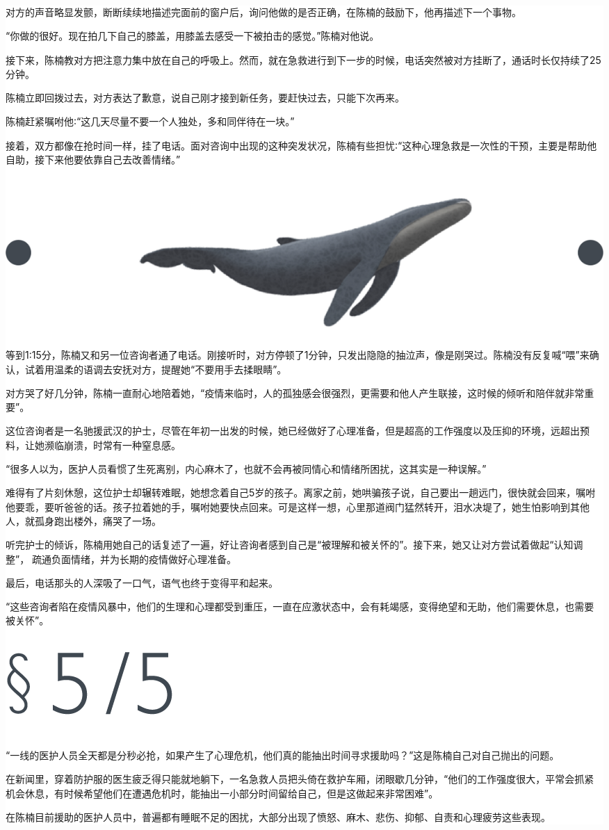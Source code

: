 对方的声音略显发颤，断断续续地描述完面前的窗户后，询问他做的是否正确，在陈楠的鼓励下，他再描述下一个事物。

“你做的很好。现在拍几下自己的膝盖，用膝盖去感受一下被拍击的感觉。”陈楠对他说。

接下来，陈楠教对方把注意力集中放在自己的呼吸上。然而，就在急救进行到下一步的时候，电话突然被对方挂断了，通话时长仅持续了25分钟。

陈楠立即回拨过去，对方表达了歉意，说自己刚才接到新任务，要赶快过去，只能下次再来。

陈楠赶紧嘱咐他∶“这几天尽量不要一个人独处，多和同伴待在一块。”

接着，双方都像在抢时间一样，挂了电话。面对咨询中出现的这种突发状况，陈楠有些担忧∶“这种心理急救是一次性的干预，主要是帮助他自助，接下来他要依靠自己去改善情绪。”

![](/images/post/22b5b4985a644d911e06063a22ebb14b.jpg)

等到1:15分，陈楠又和另一位咨询者通了电话。刚接听时，对方停顿了1分钟，只发出隐隐的抽泣声，像是刚哭过。陈楠没有反复喊“喂”来确认，试着用温柔的语调去安抚对方，提醒她“不要用手去揉眼睛”。

对方哭了好几分钟，陈楠一直耐心地陪着她，“疫情来临时，人的孤独感会很强烈，更需要和他人产生联接，这时候的倾听和陪伴就非常重要”。

这位咨询者是一名驰援武汉的护士，尽管在年初一出发的时候，她已经做好了心理准备，但是超高的工作强度以及压抑的环境，远超出预料，让她濒临崩溃，时常有一种窒息感。

“很多人以为，医护人员看惯了生死离别，内心麻木了，也就不会再被同情心和情绪所困扰，这其实是一种误解。”

难得有了片刻休憩，这位护士却辗转难眠，她想念着自己5岁的孩子。离家之前，她哄骗孩子说，自己要出一趟远门，很快就会回来，嘱咐他要乖，要听爸爸的话。孩子拉着她的手，嘱咐她要快点回来。可是这样一想，心里那道阀门猛然转开，泪水决堤了，她生怕影响到其他人，就孤身跑出楼外，痛哭了一场。

听完护士的倾诉，陈楠用她自己的话复述了一遍，好让咨询者感到自己是“被理解和被关怀的”。接下来，她又让对方尝试着做起“认知调整”， 疏通负面情绪，并为长期的疫情做好心理准备。

最后，电话那头的人深吸了一口气，语气也终于变得平和起来。

“这些咨询者陷在疫情风暴中，他们的生理和心理都受到重压，一直在应激状态中，会有耗竭感，变得绝望和无助，他们需要休息，也需要被关怀”。

![](/images/post/0b5f427960ee7e90bbff32ee334d77fb.jpg)

“一线的医护人员全天都是分秒必抢，如果产生了心理危机，他们真的能抽出时间寻求援助吗？”这是陈楠自己对自己抛出的问题。

在新闻里，穿着防护服的医生疲乏得只能就地躺下，一名急救人员把头倚在救护车厢，闭眼歇几分钟，“他们的工作强度很大，平常会抓紧机会休息，有时候希望他们在遭遇危机时，能抽出一小部分时间留给自己，但是这做起来非常困难”。

在陈楠目前援助的医护人员中，普遍都有睡眠不足的困扰，大部分出现了愤怒、麻木、悲伤、抑郁、自责和心理疲劳这些表现。
